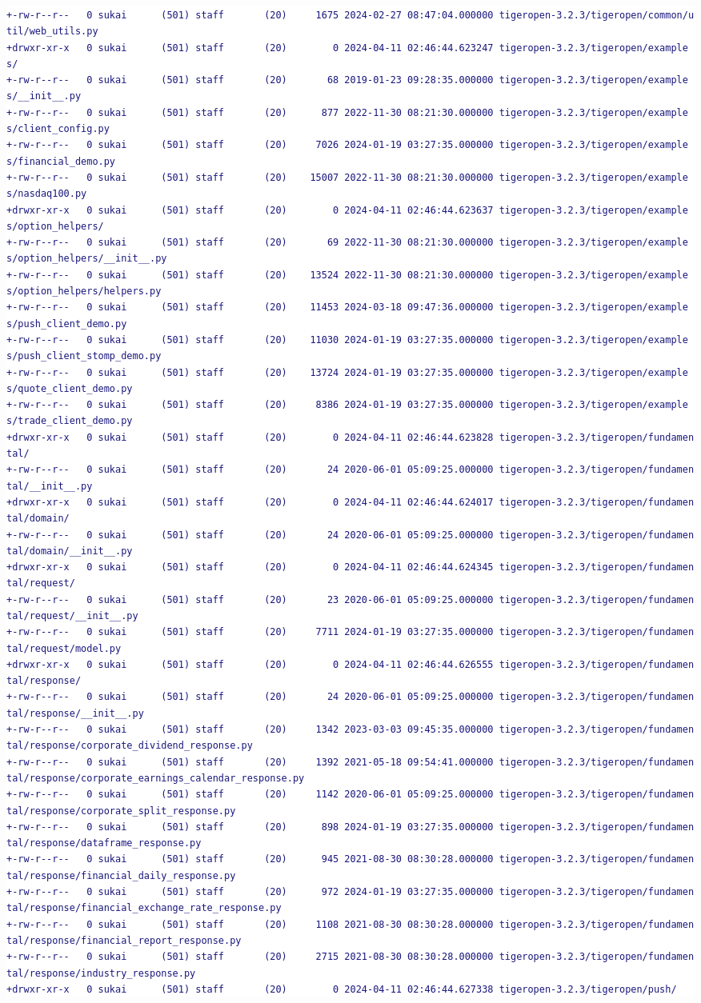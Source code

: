 ```diff
+-rw-r--r--   0 sukai      (501) staff       (20)     1675 2024-02-27 08:47:04.000000 tigeropen-3.2.3/tigeropen/common/util/web_utils.py
+drwxr-xr-x   0 sukai      (501) staff       (20)        0 2024-04-11 02:46:44.623247 tigeropen-3.2.3/tigeropen/examples/
+-rw-r--r--   0 sukai      (501) staff       (20)       68 2019-01-23 09:28:35.000000 tigeropen-3.2.3/tigeropen/examples/__init__.py
+-rw-r--r--   0 sukai      (501) staff       (20)      877 2022-11-30 08:21:30.000000 tigeropen-3.2.3/tigeropen/examples/client_config.py
+-rw-r--r--   0 sukai      (501) staff       (20)     7026 2024-01-19 03:27:35.000000 tigeropen-3.2.3/tigeropen/examples/financial_demo.py
+-rw-r--r--   0 sukai      (501) staff       (20)    15007 2022-11-30 08:21:30.000000 tigeropen-3.2.3/tigeropen/examples/nasdaq100.py
+drwxr-xr-x   0 sukai      (501) staff       (20)        0 2024-04-11 02:46:44.623637 tigeropen-3.2.3/tigeropen/examples/option_helpers/
+-rw-r--r--   0 sukai      (501) staff       (20)       69 2022-11-30 08:21:30.000000 tigeropen-3.2.3/tigeropen/examples/option_helpers/__init__.py
+-rw-r--r--   0 sukai      (501) staff       (20)    13524 2022-11-30 08:21:30.000000 tigeropen-3.2.3/tigeropen/examples/option_helpers/helpers.py
+-rw-r--r--   0 sukai      (501) staff       (20)    11453 2024-03-18 09:47:36.000000 tigeropen-3.2.3/tigeropen/examples/push_client_demo.py
+-rw-r--r--   0 sukai      (501) staff       (20)    11030 2024-01-19 03:27:35.000000 tigeropen-3.2.3/tigeropen/examples/push_client_stomp_demo.py
+-rw-r--r--   0 sukai      (501) staff       (20)    13724 2024-01-19 03:27:35.000000 tigeropen-3.2.3/tigeropen/examples/quote_client_demo.py
+-rw-r--r--   0 sukai      (501) staff       (20)     8386 2024-01-19 03:27:35.000000 tigeropen-3.2.3/tigeropen/examples/trade_client_demo.py
+drwxr-xr-x   0 sukai      (501) staff       (20)        0 2024-04-11 02:46:44.623828 tigeropen-3.2.3/tigeropen/fundamental/
+-rw-r--r--   0 sukai      (501) staff       (20)       24 2020-06-01 05:09:25.000000 tigeropen-3.2.3/tigeropen/fundamental/__init__.py
+drwxr-xr-x   0 sukai      (501) staff       (20)        0 2024-04-11 02:46:44.624017 tigeropen-3.2.3/tigeropen/fundamental/domain/
+-rw-r--r--   0 sukai      (501) staff       (20)       24 2020-06-01 05:09:25.000000 tigeropen-3.2.3/tigeropen/fundamental/domain/__init__.py
+drwxr-xr-x   0 sukai      (501) staff       (20)        0 2024-04-11 02:46:44.624345 tigeropen-3.2.3/tigeropen/fundamental/request/
+-rw-r--r--   0 sukai      (501) staff       (20)       23 2020-06-01 05:09:25.000000 tigeropen-3.2.3/tigeropen/fundamental/request/__init__.py
+-rw-r--r--   0 sukai      (501) staff       (20)     7711 2024-01-19 03:27:35.000000 tigeropen-3.2.3/tigeropen/fundamental/request/model.py
+drwxr-xr-x   0 sukai      (501) staff       (20)        0 2024-04-11 02:46:44.626555 tigeropen-3.2.3/tigeropen/fundamental/response/
+-rw-r--r--   0 sukai      (501) staff       (20)       24 2020-06-01 05:09:25.000000 tigeropen-3.2.3/tigeropen/fundamental/response/__init__.py
+-rw-r--r--   0 sukai      (501) staff       (20)     1342 2023-03-03 09:45:35.000000 tigeropen-3.2.3/tigeropen/fundamental/response/corporate_dividend_response.py
+-rw-r--r--   0 sukai      (501) staff       (20)     1392 2021-05-18 09:54:41.000000 tigeropen-3.2.3/tigeropen/fundamental/response/corporate_earnings_calendar_response.py
+-rw-r--r--   0 sukai      (501) staff       (20)     1142 2020-06-01 05:09:25.000000 tigeropen-3.2.3/tigeropen/fundamental/response/corporate_split_response.py
+-rw-r--r--   0 sukai      (501) staff       (20)      898 2024-01-19 03:27:35.000000 tigeropen-3.2.3/tigeropen/fundamental/response/dataframe_response.py
+-rw-r--r--   0 sukai      (501) staff       (20)      945 2021-08-30 08:30:28.000000 tigeropen-3.2.3/tigeropen/fundamental/response/financial_daily_response.py
+-rw-r--r--   0 sukai      (501) staff       (20)      972 2024-01-19 03:27:35.000000 tigeropen-3.2.3/tigeropen/fundamental/response/financial_exchange_rate_response.py
+-rw-r--r--   0 sukai      (501) staff       (20)     1108 2021-08-30 08:30:28.000000 tigeropen-3.2.3/tigeropen/fundamental/response/financial_report_response.py
+-rw-r--r--   0 sukai      (501) staff       (20)     2715 2021-08-30 08:30:28.000000 tigeropen-3.2.3/tigeropen/fundamental/response/industry_response.py
+drwxr-xr-x   0 sukai      (501) staff       (20)        0 2024-04-11 02:46:44.627338 tigeropen-3.2.3/tigeropen/push/
```